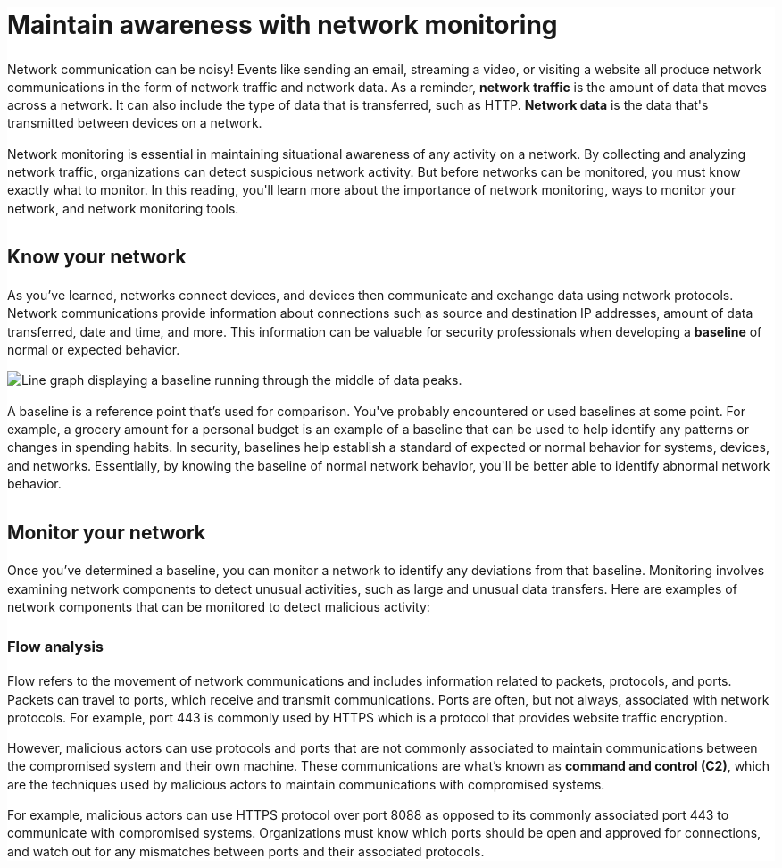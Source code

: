 # Maintain awareness with network monitoring
Network communication can be noisy! Events like sending an email, streaming a video, or visiting a website all produce network communications in the form of network traffic and network data. As a reminder, **network traffic** is the amount of data that moves across a network. It can also include the type of data that is transferred, such as HTTP. **Network data** is the data that's transmitted between devices on a network.

Network monitoring is essential in maintaining situational awareness of any activity on a network. By collecting and analyzing network traffic, organizations can detect suspicious network activity. But before networks can be monitored, you must know exactly what to monitor. In this reading, you'll learn more about the importance of network monitoring, ways to monitor your network, and network monitoring tools.

## Know your network
As you’ve learned, networks connect devices, and devices then communicate and exchange data using network protocols. Network communications provide information about connections such as source and destination IP addresses, amount of data transferred, date and time, and more. This information can be valuable for security professionals when developing a **baseline** of normal or expected behavior. 

![Line graph displaying a baseline running through the middle of data peaks.](https://d3c33hcgiwev3.cloudfront.net/imageAssetProxy.v1/R-C-xmdWTRe8XfbJ4V9BMg_01d033967efe41ba898db5755db1f4f1_i-QtA3HA4BNT_yYXJ-qbty4-R8tuDG73XRllvRqnBMgcopHG7JmrlZYtjv-Jeorch1-w-rQhfh9u1ObkqF6KNsslNqhqyacRusAj38ehIjgImRN2lSB6DQ49MsFJCYgPdG2iBrOt-HEU99JuvC-070uPrh1M9UxFjb-Hvmfaa4yaGyn5kno71tlvVr_xgg?expiry=1690934400000&hmac=tWfGTiWr7_NWMMWQwzW_G1wtLxBAGDc8mfr9Nv29ei8)

A baseline is a reference point that’s used for comparison. You've probably encountered or used baselines at some point. For example, a grocery amount for a personal budget is an example of a baseline that can be used to help identify any patterns or changes in spending habits. In security, baselines help establish a standard of expected or normal behavior for systems, devices, and networks. Essentially, by knowing the baseline of normal network behavior, you'll be better able to identify abnormal network behavior.

## Monitor your network
Once you’ve determined a baseline, you can monitor a network to identify any deviations from that baseline. Monitoring involves examining network components to detect unusual activities, such as large and unusual data transfers. Here are examples of network components that can be monitored to detect malicious activity:

### Flow analysis
Flow refers to the movement of network communications and includes information related to packets, protocols, and ports. Packets can travel to ports, which receive and transmit communications. Ports are often, but not always, associated with network protocols. For example, port 443 is commonly used by HTTPS which is a protocol that provides website traffic encryption.

However, malicious actors can use protocols and ports that are not commonly associated to maintain communications between the compromised system and their own machine. These communications are what’s known as **command and control (C2)**, which are the techniques used by malicious actors to maintain communications with compromised systems.

For example, malicious actors can use HTTPS protocol over port 8088 as opposed to its commonly associated port 443 to communicate with compromised systems. Organizations must know which ports should be open and approved for connections, and watch out for any mismatches between ports and their associated protocols.
